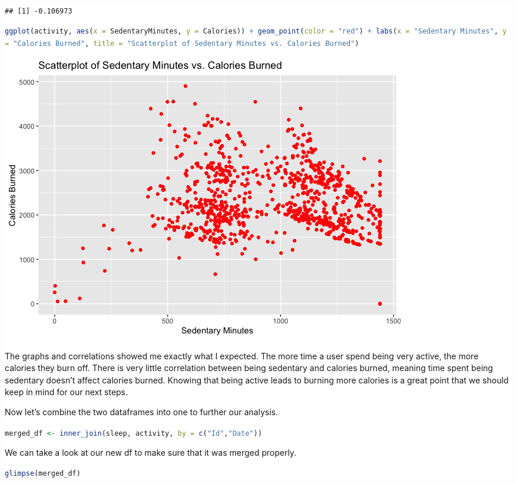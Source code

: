     ## [1] -0.106973

``` r
ggplot(activity, aes(x = SedentaryMinutes, y = Calories)) + geom_point(color = "red") + labs(x = "Sedentary Minutes", y = "Calories Burned", title = "Scatterplot of Sedentary Minutes vs. Calories Burned")
```

![](Bellabeat-Case-Study_files/figure-gfm/unnamed-chunk-8-1.png)

The graphs and correlations showed me exactly what I expected. The more
time a user spend being very active, the more calories they burn off.
There is very little correlation between being sedentary and calories
burned, meaning time spent being sedentary doesn’t affect calories
burned. Knowing that being active leads to burning more calories is a
great point that we should keep in mind for our next steps.

Now let’s combine the two dataframes into one to further our analysis.

``` r
merged_df <- inner_join(sleep, activity, by = c("Id","Date"))
```

We can take a look at our new df to make sure that it was merged
properly.

``` r
glimpse(merged_df)
```
